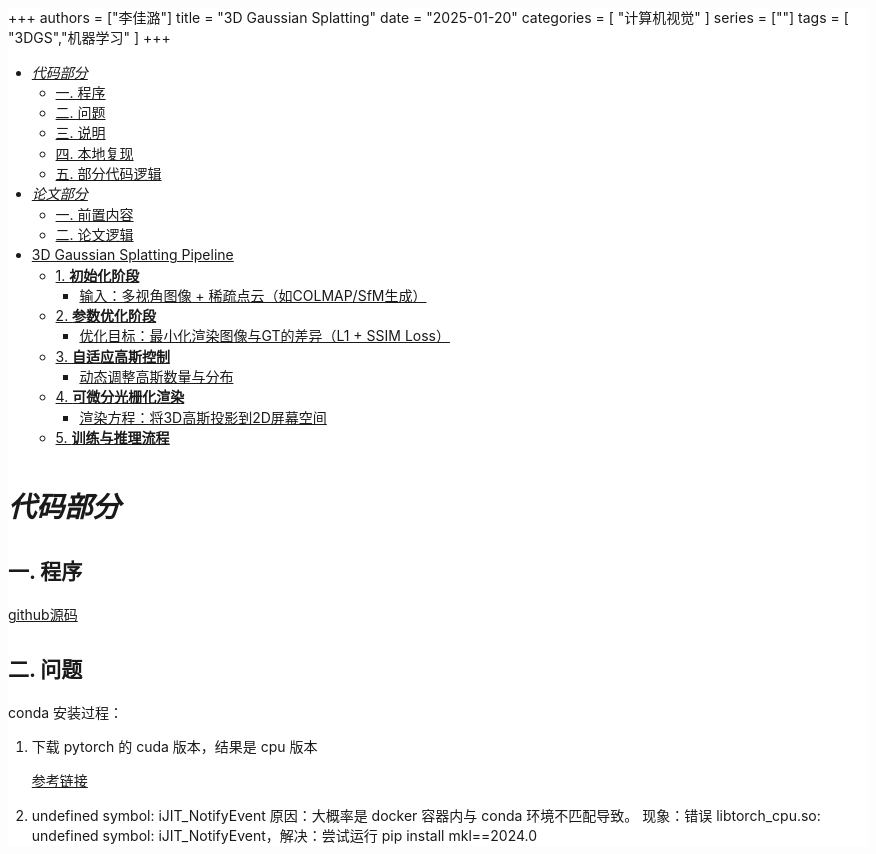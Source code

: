 +++
authors = ["李佳潞"]
title = "3D Gaussian Splatting"
date = "2025-01-20"
categories = [
    "计算机视觉"
]
series = [""]
tags = [
    "3DGS","机器学习"
]
+++

- [_代码部分_](#代码部分)
  - [一. 程序](#一-程序)
  - [二. 问题](#二-问题)
  - [三. 说明](#三-说明)
  - [四. 本地复现](#四-本地复现)
  - [五. 部分代码逻辑](#五-部分代码逻辑)
- [_论文部分_](#论文部分)
  - [一. 前置内容](#一-前置内容)
  - [二. 论文逻辑](#二-论文逻辑)
- [3D Gaussian Splatting Pipeline](#3d-gaussian-splatting-pipeline)
  - [1. **初始化阶段**](#1-初始化阶段)
    - [输入：多视角图像 + 稀疏点云（如COLMAP/SfM生成）](#输入多视角图像--稀疏点云如colmapsfm生成)
  - [2. **参数优化阶段**](#2-参数优化阶段)
    - [优化目标：最小化渲染图像与GT的差异（L1 + SSIM Loss）](#优化目标最小化渲染图像与gt的差异l1--ssim-loss)
  - [3. **自适应高斯控制**](#3-自适应高斯控制)
    - [动态调整高斯数量与分布](#动态调整高斯数量与分布)
  - [4. **可微分光栅化渲染**](#4-可微分光栅化渲染)
    - [渲染方程：将3D高斯投影到2D屏幕空间](#渲染方程将3d高斯投影到2d屏幕空间)
  - [5. **训练与推理流程**](#5-训练与推理流程)

# _代码部分_

## 一. 程序

[github源码](https://github.com/graphdeco-inria/gaussian-splatting)


## 二. 问题

conda 安装过程：

1. 下载 pytorch 的 cuda 版本，结果是 cpu 版本
   
    [参考链接](https://blog.csdn.net/u013468614/article/details/125910538)

2. undefined symbol: iJIT_NotifyEvent
    原因：大概率是 docker 容器内与 conda 环境不匹配导致。
    现象：错误 libtorch_cpu.so: undefined symbol: iJIT_NotifyEvent，解决：尝试运行 pip install mkl==2024.0
